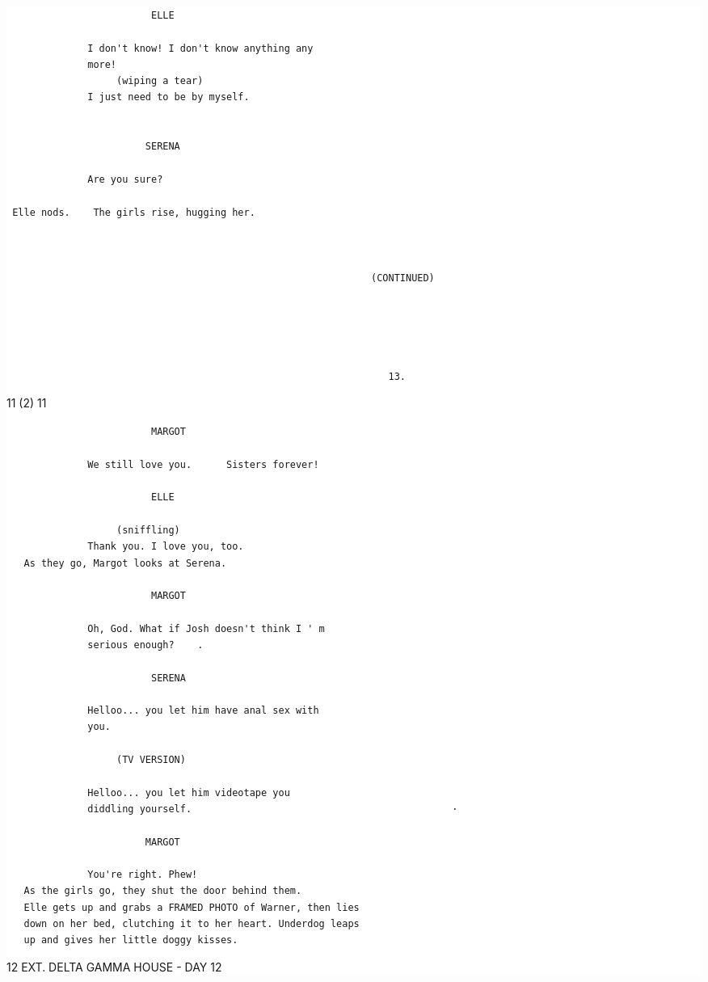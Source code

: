                              ELLE

                  I don't know! I don't know anything any
                  more!
                       (wiping a tear)
                  I just need to be by myself.


                            SERENA

                  Are you sure?

     Elle nods.    The girls rise, hugging her.



                                                                   (CONTINUED)





                                                                      13.


11                (2)                                                   11




                             MARGOT

                  We still love you.      Sisters forever!

                             ELLE

                       (sniffling)
                  Thank you. I love you, too.
       As they go, Margot looks at Serena.

                             MARGOT

                  Oh, God. What if Josh doesn't think I ' m
                  serious enough?    .

                             SERENA

                  Helloo... you let him have anal sex with
                  you.

                       (TV VERSION)                                               

                  Helloo... you let him videotape you                             
                  diddling yourself.                                             ·

                            MARGOT

                  You're right. Phew!
       As the girls go, they shut the door behind them.
       Elle gets up and grabs a FRAMED PHOTO of Warner, then lies
       down on her bed, clutching it to her heart. Underdog leaps
       up and gives her little doggy kisses.

12     EXT. DELTA GAMMA HOUSE - DAY                                         12
